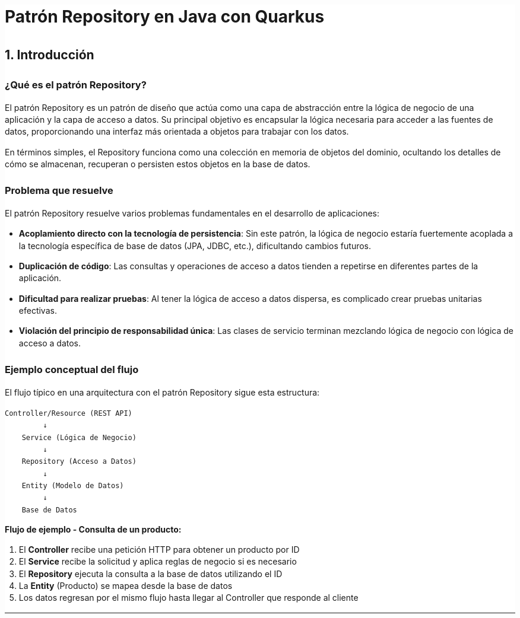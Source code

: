 # Patrón Repository en Java con Quarkus

## 1. Introducción

### ¿Qué es el patrón Repository?

El patrón Repository es un patrón de diseño que actúa como una capa de abstracción entre la lógica de negocio de una aplicación y la capa de acceso a datos. Su principal objetivo es encapsular la lógica necesaria para acceder a las fuentes de datos, proporcionando una interfaz más orientada a objetos para trabajar con los datos.

En términos simples, el Repository funciona como una colección en memoria de objetos del dominio, ocultando los detalles de cómo se almacenan, recuperan o persisten estos objetos en la base de datos.

### Problema que resuelve

El patrón Repository resuelve varios problemas fundamentales en el desarrollo de aplicaciones:

- **Acoplamiento directo con la tecnología de persistencia**: Sin este patrón, la lógica de negocio estaría fuertemente acoplada a la tecnología específica de base de datos (JPA, JDBC, etc.), dificultando cambios futuros.

- **Duplicación de código**: Las consultas y operaciones de acceso a datos tienden a repetirse en diferentes partes de la aplicación.

- **Dificultad para realizar pruebas**: Al tener la lógica de acceso a datos dispersa, es complicado crear pruebas unitarias efectivas.

- **Violación del principio de responsabilidad única**: Las clases de servicio terminan mezclando lógica de negocio con lógica de acceso a datos.

### Ejemplo conceptual del flujo

El flujo típico en una arquitectura con el patrón Repository sigue esta estructura:

```
Controller/Resource (REST API)
         ↓
    Service (Lógica de Negocio)
         ↓
    Repository (Acceso a Datos)
         ↓
    Entity (Modelo de Datos)
         ↓
    Base de Datos
```

**Flujo de ejemplo - Consulta de un producto:**

1. El **Controller** recibe una petición HTTP para obtener un producto por ID
2. El **Service** recibe la solicitud y aplica reglas de negocio si es necesario
3. El **Repository** ejecuta la consulta a la base de datos utilizando el ID
4. La **Entity** (Producto) se mapea desde la base de datos
5. Los datos regresan por el mismo flujo hasta llegar al Controller que responde al cliente

---